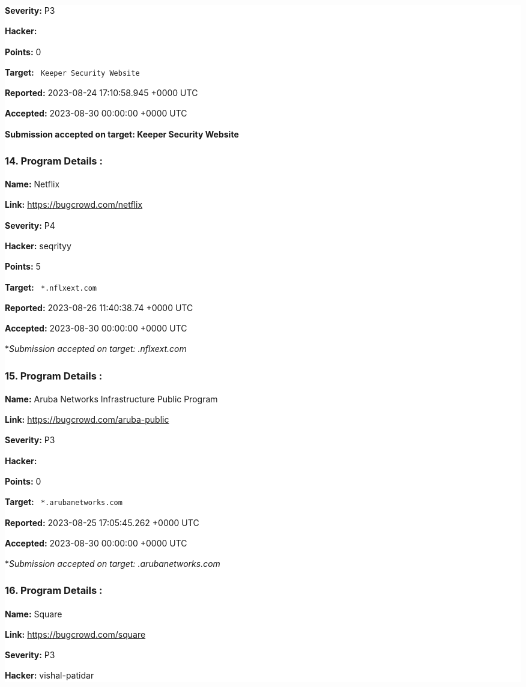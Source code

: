  **Severity:** P3 

 **Hacker:**  

 **Points:** 0 

 **Target:** ` Keeper Security Website` 

 **Reported:** 2023-08-24 17:10:58.945 +0000 UTC 

 **Accepted:** 2023-08-30 00:00:00 +0000 UTC 

 **Submission accepted on target: Keeper Security Website** 

### 14. Program Details : 

**Name:** Netflix 

 **Link:** <https://bugcrowd.com/netflix> 

 **Severity:** P4 

 **Hacker:** seqrityy 

 **Points:** 5 

 **Target:** ` *.nflxext.com` 

 **Reported:** 2023-08-26 11:40:38.74 +0000 UTC 

 **Accepted:** 2023-08-30 00:00:00 +0000 UTC 

 **Submission accepted on target: *.nflxext.com** 

### 15. Program Details : 

**Name:** Aruba Networks Infrastructure Public Program 

 **Link:** <https://bugcrowd.com/aruba-public> 

 **Severity:** P3 

 **Hacker:**  

 **Points:** 0 

 **Target:** ` *.arubanetworks.com` 

 **Reported:** 2023-08-25 17:05:45.262 +0000 UTC 

 **Accepted:** 2023-08-30 00:00:00 +0000 UTC 

 **Submission accepted on target: *.arubanetworks.com** 

### 16. Program Details : 

**Name:** Square 

 **Link:** <https://bugcrowd.com/square> 

 **Severity:** P3 

 **Hacker:** vishal-patidar 
